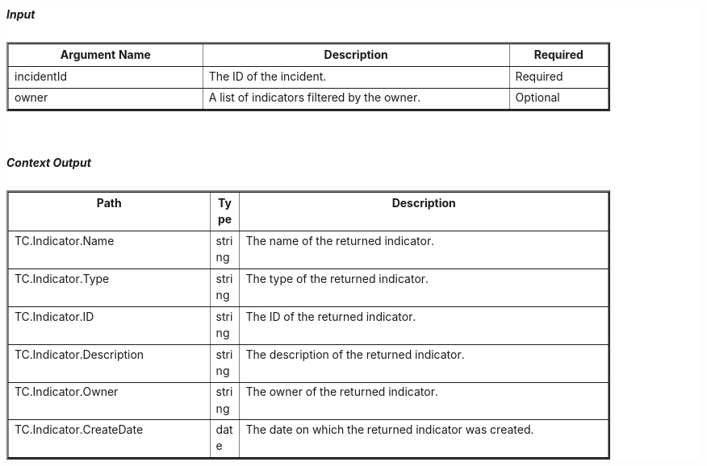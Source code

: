 <h5>Input</h5>
<table style="width: 748px;" border="2" cellpadding="6">
<thead>
<tr>
<th style="width: 229.26px;"><strong>Argument Name</strong></th>
<th style="width: 370.74px;"><strong>Description</strong></th>
<th style="width: 109px;"><strong>Required</strong></th>
</tr>
</thead>
<tbody>
<tr>
<td style="width: 229.26px;">incidentId</td>
<td style="width: 370.74px;">The ID of the incident.</td>
<td style="width: 109px;">Required</td>
</tr>
<tr>
<td style="width: 229.26px;">owner</td>
<td style="width: 370.74px;">A list of indicators filtered by the owner.</td>
<td style="width: 109px;">Optional</td>
</tr>
</tbody>
</table>
<p> </p>
<h5>Context Output</h5>
<table style="width: 748px;" border="2" cellpadding="6">
<thead>
<tr>
<th style="width: 237.958px;"><strong>Path</strong></th>
<th style="width: 22.0417px;"><strong>Type</strong></th>
<th style="width: 448px;"><strong>Description</strong></th>
</tr>
</thead>
<tbody>
<tr>
<td style="width: 237.958px;">TC.Indicator.Name</td>
<td style="width: 22.0417px;">string</td>
<td style="width: 448px;">The name of the returned indicator.</td>
</tr>
<tr>
<td style="width: 237.958px;">TC.Indicator.Type</td>
<td style="width: 22.0417px;">string</td>
<td style="width: 448px;">The type of the returned indicator.</td>
</tr>
<tr>
<td style="width: 237.958px;">TC.Indicator.ID</td>
<td style="width: 22.0417px;">string</td>
<td style="width: 448px;">The ID of the returned indicator.</td>
</tr>
<tr>
<td style="width: 237.958px;">TC.Indicator.Description</td>
<td style="width: 22.0417px;">string</td>
<td style="width: 448px;">The description of the returned indicator.</td>
</tr>
<tr>
<td style="width: 237.958px;">TC.Indicator.Owner</td>
<td style="width: 22.0417px;">string</td>
<td style="width: 448px;">The owner of the returned indicator.</td>
</tr>
<tr>
<td style="width: 237.958px;">TC.Indicator.CreateDate</td>
<td style="width: 22.0417px;">date</td>
<td style="width: 448px;">The date on which the returned indicator was created.</td>
</tr>
<tr>